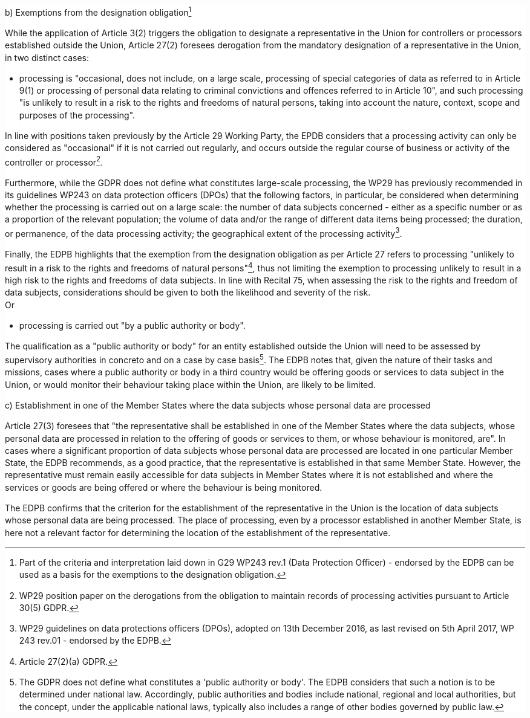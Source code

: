 b) Exemptions from the designation obligation[^31]  

While the application of Article 3(2) triggers the obligation to designate a representative in the Union  for controllers or processors established outside the Union, Article 27(2) foresees derogation from the  mandatory designation of a representative in the Union, in two distinct cases:  
- processing is "occasional, does not include, on a large scale, processing of special categories  of data as referred to in Article 9(1) or processing of personal data relating to criminal  convictions and offences referred to in Article 10", and such processing "is unlikely to result in  a risk to the rights and freedoms of natural persons, taking into account the nature, context,  scope and purposes of the processing".   

In line with positions taken previously by the Article 29 Working Party, the EPDB considers that a  processing activity can only be considered as "occasional" if it is not carried out regularly, and  occurs outside the regular course of business or activity of the controller or processor[^32].   

Furthermore, while the GDPR does not define what constitutes large-scale processing, the WP29  has previously recommended in its guidelines WP243 on data protection officers (DPOs) that the  following factors, in particular, be considered when determining whether the processing is carried  out on a large scale: the number of data subjects concerned - either as a specific number or as a  proportion of the relevant population; the volume of data and/or the range of different data items  being processed; the duration, or permanence, of the data processing activity; the geographical  extent of the processing activity[^33].   

Finally, the EDPB highlights that the exemption from the designation obligation as per Article 27  refers to processing "unlikely to result in a risk to the rights and freedoms of natural persons"[^34],  thus not limiting the exemption to processing unlikely to result in a high risk to the rights and  freedoms of data subjects. In line with Recital 75, when assessing the risk to the rights and freedom  of data subjects, considerations should be given to both the likelihood and severity of the risk.   
Or    
- processing is carried out "by a public authority or body".     

The qualification as a "public authority or body" for an entity established outside the Union will  need to be assessed by supervisory authorities in concreto and on a case by case basis[^35]. The EDPB  notes that, given the nature of their tasks and missions, cases where a public authority or body in  a third country would be offering goods or services to data subject in the Union, or would monitor  their behaviour taking place within the Union, are likely to be limited.   

c) Establishment in one of the Member States where the data subjects whose personal  data are processed   

Article 27(3) foresees that "the representative shall be established in one of the Member States where  the data subjects, whose personal data are processed in relation to the offering of goods or services  to them, or whose behaviour is monitored, are". In cases where a significant proportion of data  subjects whose personal data are processed are located in one particular Member State, the EDPB  recommends, as a good practice, that the representative is established in that same Member State.  However, the representative must remain easily accessible for data subjects in Member States where  it is not established and where the services or goods are being offered or where the behaviour is being  monitored.   

The EDPB confirms that the criterion for the establishment of the representative in the Union is the  location of data subjects whose personal data are being processed. The place of processing, even by a  processor established in another Member State, is here not a relevant factor for determining the  location of the establishment of the representative.  


[^1]: Regulation (EU) 2016/679 of the European Parliament and of the Council of 27 April 2016 on the protection of  natural persons with regard to the processing of personal data and on the free movement of such data, and  repealing Directive 95/46/EC (General Data Protection Regulation).  
[^2]: Directive 95/46/EC of the European Parliament and of the Council of 24 October 1995 on the protection of  individuals with regard to the processing of personal data and on the free movement of such data.  
[^3]: G 29 WP169 - Opinion 1/2010 on the concepts of "controller" and "processor", adopted on 16th February 2010  and under revision by the EDPB.  
[^4]: The definition of "main establishment" is mainly relevant for the purpose of determining the competence of  the supervisory authorities concerned according to Article 56 GDPR. See the WP29 Guidelines for identifying a  controller or processor's lead supervisory authority (16/EN WP 244 rev.01) - endorsed by the EDPB.  
[^5]: Recital 22 of the GDPR: "Any processing of personal data in the context of the activities of an establishment of  a controller or a processor in the Union should be carried out in accordance with this Regulation, regardless of  whether the processing itself takes place within the Union. Establishment implies the effective and real exercise  of activity through stable arrangements. The legal form of such arrangements, whether through a branch or a  subsidiary with a legal personality, is not the determining factor in that respect."  
[^6]: See in particular Google Spain SL, Google Inc. v AEPD, Mario Costeja González (C-131/12), Weltimmo v NAIH (C- 230/14), Verein für Konsumenteninformation v Amazon EU (C-191/15) and Wirtschaftsakademie Schleswig- Holstein (C-210/16).  
[^7]:  Weltimmo, paragraph 31.  
[^8]: Weltimmo, paragraph 29.   
[^9]: Weltimmo, paragraph 31.  
[^10]: CJEU, Verein für Konsumenteninformation v. Amazon EU Sarl, Case C‑191/15, 28 July 2016, paragraph 76  (hereafter "Verein für Konsumenteninformation").  
[^11]: See in particular para 29 of the Weltimmo judgment, which emphasizes a flexible definition of the concept of  'establishment' and clarifies that 'the degree of stability of the arrangements and the effective exercise of  activities in that other Member State must be interpreted in the light of the specific nature of the economic  activities and the provision of services concerned.'  
[^12]: Weltimmo, paragraph 25 and Google Spain, paragraph 53.   
[^13]: G29 WP 179 update - Update of Opinion 8/2010 on applicable law in light of the CJEU judgment in Google  Spain, 16th December 2015  
[^14]: CJEU, Google Spain, Case C‑131/12  
[^15]: G29 WP 179 update - Update of Opinion 8/2010 on applicable law in light of the CJEU judgment in Google  Spain, 16th December 2015  
[^16]: This may potentially be the case, for example, for any foreign operator with a sales office or some other  presence in the EU, even if that office has no role in the actual data processing, in particular where the processing  takes place in the context of the sales activity in the EU and the activities of the establishment are aimed at the  inhabitants of the Member States in which the establishment is located (WP179 update).  
[^17]: In accordance with Article 28, the EDPB recalls that processing activities by a processor on behalf of a controller  shall be governed by a contract or other legal act under Union or Member State law, that is binding on the  processor with regard to the controller, and that controllers shall only use processors providing sufficient  guarantees to implement appropriate measures in such manner that processing will meet the requirement of  the GDPR and ensure the protection of data subjects' rights.  
[^18]: The offering of a processing service in this context cannot be considered either as an offer of a service to data  subjects in the Union.  
[^19]: G29 WP169 - Opinion 1/2010 on the concepts of "controller" and "processor", adopted on 16th February 2010  and under revision by the EDPB.  
[^20]: Charter of Fundamental Right of the European Union, 2012/C 326/02.  
[^21]: G29 WP244 rev.1, 13th December 2016, Guidelines for identifying a controller or processor's lead supervisory  authority - endorsed by the EDPB.  
[^22]: Charter of Fundamental Right of the European Union, Article 8(1), « Everyone has the right to the protection  of personal data concerning him or her".  
[^23]: Directive (EU) 2015/1535 of the European Parliament and of the Council of 9 September 2015 laying down a  procedure for the provision of information in the field of technical regulations and of rules on Information  Society services.  
[^24]: See, in particular, CJEU, C-352/85, Bond van Adverteerders and Others vs. The Netherlands State, 26 April  1988, par. 16), and CJEU, C-109/92, Wirth [1993] Racc. I-6447, par. 15.  
[^25]: Council Regulation (EC) No 44/2001 of 22 December 2000 on jurisdiction and the recognition and  enforcement of judgments in civil and commercial matters.  
[^26]: It is all the more relevant that, under Article 6 of Regulation (EC) No 593/2008 of the European Parliament and  of the Council of 17 June 2008 on the law applicable to contractual obligations (Rome I), in absence of choice of  law, this criterion of "directing activity" to the country of the consumer's habitual residence is taken into account  to designate the law of the consumer's habitual residence as the law applicable to the contract.  
[^27]: http://legal.un.org/ilc/texts/instruments/english/conventions/9_1_1961.pdf   
[^28]: WP29 Guidelines on Data Protection Officers ('DPOs'), WP 243 rev.01 - endorsed by the EDPB.  
[^29]: An external DPO also acting as representative in the Union could not for example be in a situation where he is  instructed, as a representative, to communicate to a data subject a decision or measure taken by the controller  or processor which he or she, as a DPO, had deemed uncompliant with the provisions of the GDPR and advised  against.  
[^30]: WP29 Guidelines on Data Protection Officers ('DPOs'), WP 243 rev.01 - endorsed by the EDPB.  
[^31]: Part of the criteria and interpretation laid down in G29 WP243 rev.1 (Data Protection Officer) - endorsed by  the EDPB can be used as a basis for the exemptions to the designation obligation.  
[^32]: WP29 position paper on the derogations from the obligation to maintain records of processing activities  pursuant to Article 30(5) GDPR.  
[^33]: WP29 guidelines on data protections officers (DPOs), adopted on 13th December 2016, as last revised on 5th  April 2017, WP 243 rev.01 - endorsed by the EDPB.   
[^34]: Article 27(2)(a) GDPR.  
[^35]: The GDPR does not define what constitutes a 'public authority or body'. The EDPB considers that such a  notion is to be determined under national law. Accordingly, public authorities and bodies include national,  regional and local authorities, but the concept, under the applicable national laws, typically also includes a  range of other bodies governed by public law.  